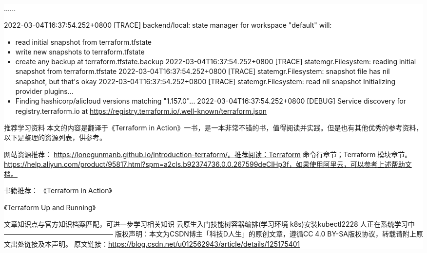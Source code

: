 ......

2022-03-04T16:37:54.252+0800 [TRACE] backend/local: state manager for workspace "default" will:
- read initial snapshot from terraform.tfstate
- write new snapshots to terraform.tfstate
- create any backup at terraform.tfstate.backup
2022-03-04T16:37:54.252+0800 [TRACE] statemgr.Filesystem: reading initial snapshot from terraform.tfstate
2022-03-04T16:37:54.252+0800 [TRACE] statemgr.Filesystem: snapshot file has nil snapshot, but that's okay
2022-03-04T16:37:54.252+0800 [TRACE] statemgr.Filesystem: read nil snapshot
Initializing provider plugins...
- Finding hashicorp/alicloud versions matching "1.157.0"...
2022-03-04T16:37:54.252+0800 [DEBUG] Service discovery for registry.terraform.io at https://registry.terraform.io/.well-known/terraform.json

推荐学习资料
本文的内容是翻译于《Terraform in Action》一书，是一本非常不错的书，值得阅读并实践。但是也有其他优秀的参考资料，以下是整理的资源列表，供参考。

网站资源推荐：
https://lonegunmanb.github.io/introduction-terraform/。推荐阅读：Terraform 命令行章节；Terraform 模块章节。
https://help.aliyun.com/product/95817.html?spm=a2cls.b92374736.0.0.267599deCIHp3f，如果使用阿里云，可以参考上述帮助文档。

书籍推荐：
《Terraform in Action》

《Terraform Up and Running》

文章知识点与官方知识档案匹配，可进一步学习相关知识
云原生入门技能树容器编排(学习环境 k8s)安装kubectl2228 人正在系统学习中
————————————————
版权声明：本文为CSDN博主「科技D人生」的原创文章，遵循CC 4.0 BY-SA版权协议，转载请附上原文出处链接及本声明。
原文链接：https://blog.csdn.net/u012562943/article/details/125175401
